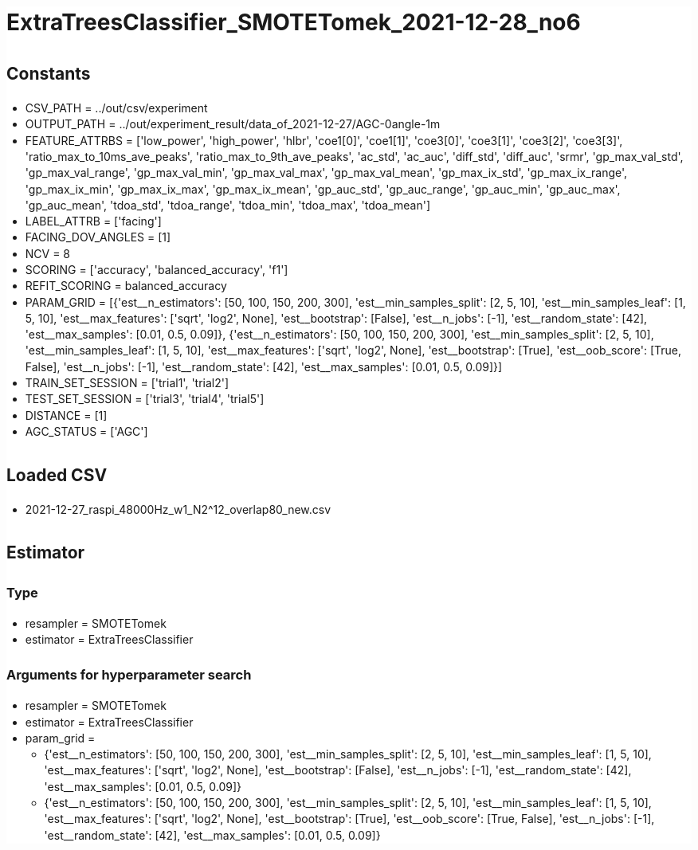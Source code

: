 # ExtraTreesClassifier_SMOTETomek_2021-12-28_no6
## Constants
- CSV_PATH = ../out/csv/experiment
- OUTPUT_PATH = ../out/experiment_result/data_of_2021-12-27/AGC-0angle-1m
- FEATURE_ATTRBS = ['low_power', 'high_power', 'hlbr', 'coe1[0]', 'coe1[1]', 'coe3[0]', 'coe3[1]', 'coe3[2]', 'coe3[3]', 'ratio_max_to_10ms_ave_peaks', 'ratio_max_to_9th_ave_peaks', 'ac_std', 'ac_auc', 'diff_std', 'diff_auc', 'srmr', 'gp_max_val_std', 'gp_max_val_range', 'gp_max_val_min', 'gp_max_val_max', 'gp_max_val_mean', 'gp_max_ix_std', 'gp_max_ix_range', 'gp_max_ix_min', 'gp_max_ix_max', 'gp_max_ix_mean', 'gp_auc_std', 'gp_auc_range', 'gp_auc_min', 'gp_auc_max', 'gp_auc_mean', 'tdoa_std', 'tdoa_range', 'tdoa_min', 'tdoa_max', 'tdoa_mean']
- LABEL_ATTRB = ['facing']
- FACING_DOV_ANGLES = [1]
- NCV = 8
- SCORING = ['accuracy', 'balanced_accuracy', 'f1']
- REFIT_SCORING = balanced_accuracy
- PARAM_GRID = [{'est__n_estimators': [50, 100, 150, 200, 300], 'est__min_samples_split': [2, 5, 10], 'est__min_samples_leaf': [1, 5, 10], 'est__max_features': ['sqrt', 'log2', None], 'est__bootstrap': [False], 'est__n_jobs': [-1], 'est__random_state': [42], 'est__max_samples': [0.01, 0.5, 0.09]}, {'est__n_estimators': [50, 100, 150, 200, 300], 'est__min_samples_split': [2, 5, 10], 'est__min_samples_leaf': [1, 5, 10], 'est__max_features': ['sqrt', 'log2', None], 'est__bootstrap': [True], 'est__oob_score': [True, False], 'est__n_jobs': [-1], 'est__random_state': [42], 'est__max_samples': [0.01, 0.5, 0.09]}]
- TRAIN_SET_SESSION = ['trial1', 'trial2']
- TEST_SET_SESSION = ['trial3', 'trial4', 'trial5']
- DISTANCE = [1]
- AGC_STATUS = ['AGC']

## Loaded CSV
- 2021-12-27_raspi_48000Hz_w1_N2^12_overlap80_new.csv

## Estimator
### Type
- resampler = SMOTETomek
- estimator = ExtraTreesClassifier

### Arguments for hyperparameter search
- resampler = SMOTETomek
- estimator = ExtraTreesClassifier
- param_grid = 
	- {'est__n_estimators': [50, 100, 150, 200, 300], 'est__min_samples_split': [2, 5, 10], 'est__min_samples_leaf': [1, 5, 10], 'est__max_features': ['sqrt', 'log2', None], 'est__bootstrap': [False], 'est__n_jobs': [-1], 'est__random_state': [42], 'est__max_samples': [0.01, 0.5, 0.09]}
	- {'est__n_estimators': [50, 100, 150, 200, 300], 'est__min_samples_split': [2, 5, 10], 'est__min_samples_leaf': [1, 5, 10], 'est__max_features': ['sqrt', 'log2', None], 'est__bootstrap': [True], 'est__oob_score': [True, False], 'est__n_jobs': [-1], 'est__random_state': [42], 'est__max_samples': [0.01, 0.5, 0.09]}
